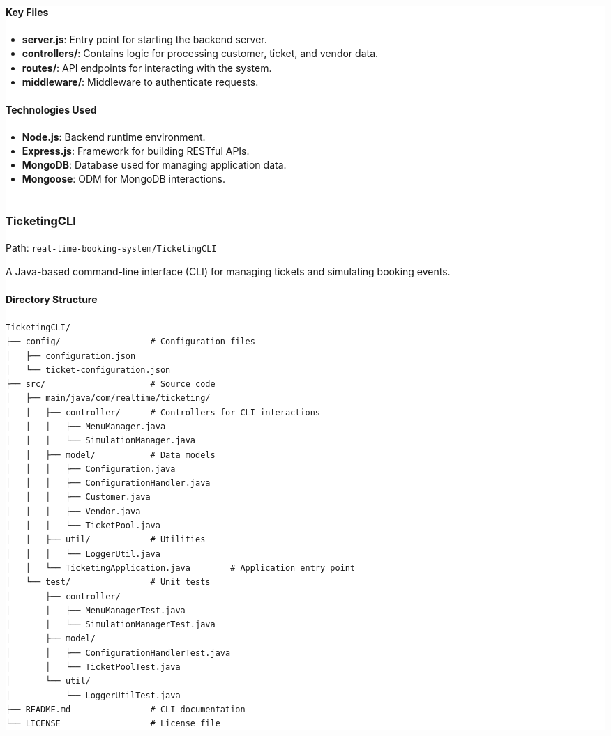 #### Key Files
- **server.js**: Entry point for starting the backend server.
- **controllers/**: Contains logic for processing customer, ticket, and vendor data.
- **routes/**: API endpoints for interacting with the system.
- **middleware/**: Middleware to authenticate requests.

#### Technologies Used
- **Node.js**: Backend runtime environment.
- **Express.js**: Framework for building RESTful APIs.
- **MongoDB**: Database used for managing application data.
- **Mongoose**: ODM for MongoDB interactions.

---

### TicketingCLI
Path: `real-time-booking-system/TicketingCLI`

A Java-based command-line interface (CLI) for managing tickets and simulating booking events.

#### Directory Structure
```
TicketingCLI/
├── config/                  # Configuration files
│   ├── configuration.json
│   └── ticket-configuration.json
├── src/                     # Source code
│   ├── main/java/com/realtime/ticketing/
│   │   ├── controller/      # Controllers for CLI interactions
│   │   │   ├── MenuManager.java
│   │   │   └── SimulationManager.java
│   │   ├── model/           # Data models
│   │   │   ├── Configuration.java
│   │   │   ├── ConfigurationHandler.java
│   │   │   ├── Customer.java
│   │   │   ├── Vendor.java
│   │   │   └── TicketPool.java
│   │   ├── util/            # Utilities
│   │   │   └── LoggerUtil.java
│   │   └── TicketingApplication.java        # Application entry point
│   └── test/                # Unit tests
│       ├── controller/
│       │   ├── MenuManagerTest.java
│       │   └── SimulationManagerTest.java
│       ├── model/
│       │   ├── ConfigurationHandlerTest.java
│       │   └── TicketPoolTest.java
│       └── util/
│           └── LoggerUtilTest.java
├── README.md                # CLI documentation
└── LICENSE                  # License file
```
